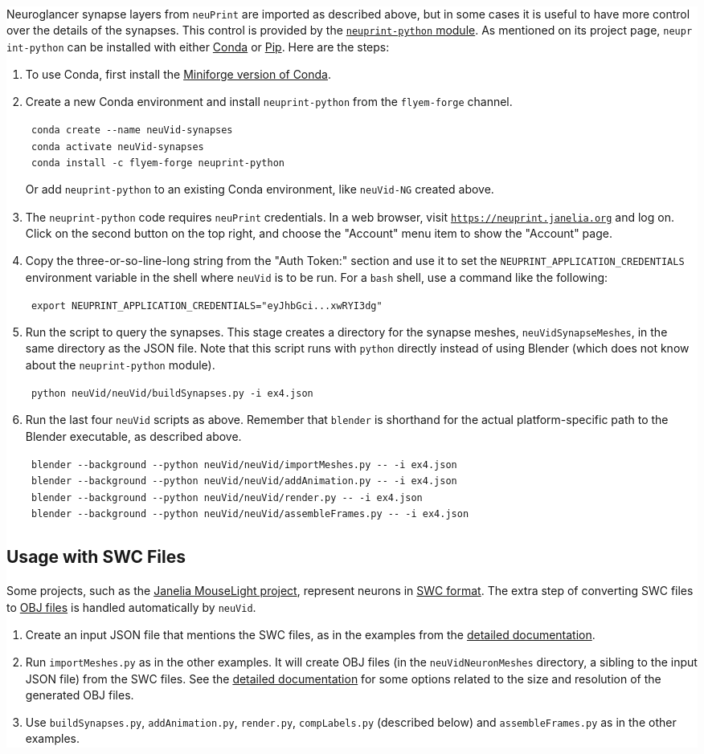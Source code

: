 Neuroglancer synapse layers from `neuPrint` are imported as described above, but in some cases it is useful to have more control over the details of the synapses.  This control is provided by the [`neuprint-python` module](https://github.com/connectome-neuprint/neuprint-python).  As mentioned on its project page, `neuprint-python` can be installed with either [Conda](https://docs.conda.io) or [Pip](https://pypi.org/project/pip).  Here are the steps:

1. To use Conda, first install the [Miniforge version of Conda](https://github.com/conda-forge/miniforge).
2. Create a new Conda environment and install `neuprint-python` from the `flyem-forge` channel.

        conda create --name neuVid-synapses
        conda activate neuVid-synapses
        conda install -c flyem-forge neuprint-python

    Or add `neuprint-python` to an existing Conda environment, like `neuVid-NG` created above.

3. The `neuprint-python` code requires `neuPrint` credentials.  In a web browser, visit [`https://neuprint.janelia.org`](https://neuprint.janelia.org) and log on.  Click on the second button on the top right, and choose the "Account" menu item to show the "Account" page.

4. Copy the three-or-so-line-long string from the "Auth Token:" section and use it to set the `NEUPRINT_APPLICATION_CREDENTIALS` environment variable in the shell where `neuVid` is to be run.  For a `bash` shell, use a command like the following:

        export NEUPRINT_APPLICATION_CREDENTIALS="eyJhbGci...xwRYI3dg"

5. Run the script to query the synapses.  This stage creates a directory for the synapse meshes, `neuVidSynapseMeshes`, in the same directory as the JSON file.   Note that this script runs with `python` directly instead of using Blender (which does not know about the `neuprint-python` module).

        python neuVid/neuVid/buildSynapses.py -i ex4.json

6. Run the last four `neuVid` scripts as above.  Remember that `blender` is shorthand for the actual platform-specific path to the Blender executable, as described above.

        blender --background --python neuVid/neuVid/importMeshes.py -- -i ex4.json
        blender --background --python neuVid/neuVid/addAnimation.py -- -i ex4.json
        blender --background --python neuVid/neuVid/render.py -- -i ex4.json
        blender --background --python neuVid/neuVid/assembleFrames.py -- -i ex4.json

## Usage with SWC Files

Some projects, such as the [Janelia MouseLight project](https://www.janelia.org/project-team/mouselight), represent neurons in [SWC format](https://neuroinformatics.nl/swcPlus/). The extra step of converting SWC files to [OBJ files](https://en.wikipedia.org/wiki/Wavefront_.obj_file) is handled automatically by `neuVid`.

1. Create an input JSON file that mentions the SWC files, as in the examples from the [detailed documentation](documentation/README.md#swc-files).

2. Run `importMeshes.py` as in the other examples. It will create OBJ files (in the `neuVidNeuronMeshes` directory, a sibling to the input JSON file) from the SWC files. See the [detailed documentation](documentation/README.md#swc-files) for some options related to the size and resolution of the generated OBJ files.

3. Use `buildSynapses.py`, `addAnimation.py`, `render.py`, `compLabels.py` (described below) and `assembleFrames.py` as in the other examples.
